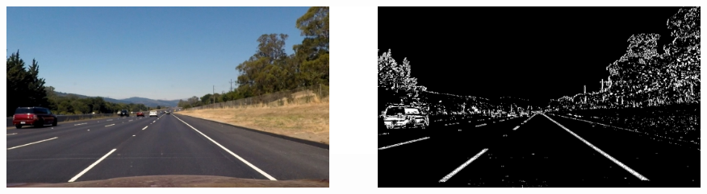 <p align="top">
  <img align="left" img src="/output_test_images/straight_lines2_undistorted.jpg" width="400" />  <img align="right" img src="/output_test_images/straight_lines2_undistorted_thresholded.jpg" width="400" />
</p>
<br/><br/><br/><br/><br/><br/><br/><br/><br/>
